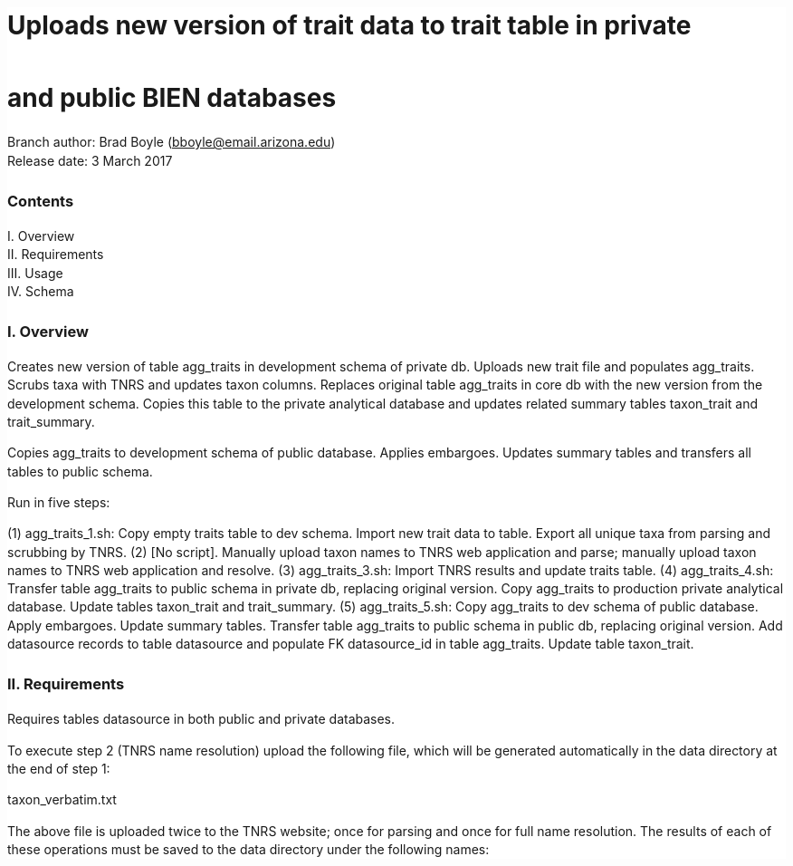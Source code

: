 # Uploads new version of trait data to trait table in private  
# and public BIEN databases  

Branch author: Brad Boyle (bboyle@email.arizona.edu)  
Release date: 3 March 2017

### Contents

I. Overview  
II. Requirements  
III. Usage  
IV. Schema  

### I. Overview

Creates new version of table agg_traits in development schema of private db. Uploads new trait file and populates agg_traits. Scrubs taxa with TNRS and updates taxon columns. Replaces original table agg_traits in core db with the new version from the development schema. Copies this table to the private analytical database and updates related summary tables taxon_trait and trait_summary.

Copies agg_traits to development schema of public database. Applies embargoes. Updates summary tables and transfers all tables to public schema. 

Run in five steps: 

(1) agg_traits_1.sh: Copy empty traits table to dev schema. Import new trait data to table. Export all unique taxa from parsing and scrubbing by TNRS. 
(2) [No script]. Manually upload taxon names to TNRS web application and parse; manually upload taxon names to TNRS web application and resolve. 
(3) agg_traits_3.sh: Import TNRS results and update traits table. 
(4) agg_traits_4.sh: Transfer table agg_traits to public schema in private db, replacing original version. Copy agg_traits to production private analytical database. Update tables taxon_trait and trait_summary.
(5) agg_traits_5.sh: Copy agg_traits to dev schema of public database. Apply embargoes. Update summary tables. Transfer table agg_traits to public schema in public db, replacing original version. Add datasource records to table datasource and populate FK datasource_id in table agg_traits. Update table taxon_trait.

### II. Requirements

Requires tables datasource in both public and private databases.

To execute step 2 (TNRS name resolution) upload the following file, which will be generated automatically in the data directory at the end of step 1:

taxon_verbatim.txt

The above file is uploaded twice to the TNRS website; once for parsing and once for full name resolution. The results of each of these operations must be saved to the data directory under the following names:
